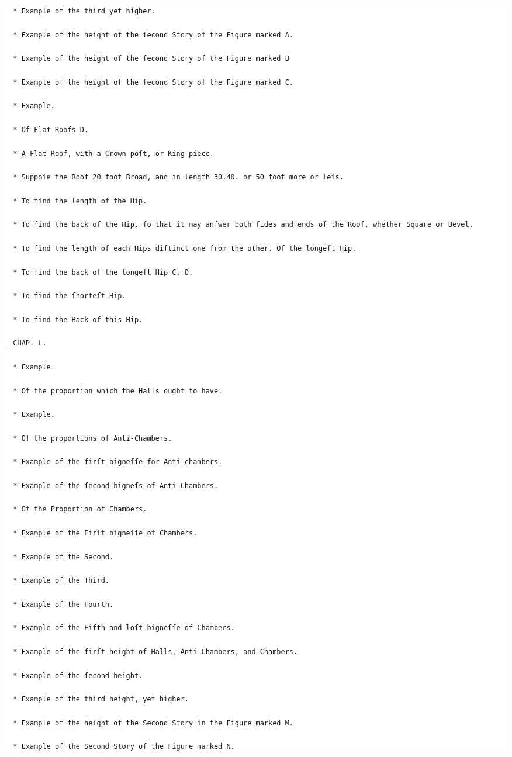       * Example of the third yet higher.

      * Example of the height of the ſecond Story of the Figure marked A.

      * Example of the height of the ſecond Story of the Figure marked B

      * Example of the height of the ſecond Story of the Figure marked C.

      * Example.

      * Of Flat Roofs D.

      * A Flat Roof, with a Crown poſt, or King piece.

      * Suppoſe the Roof 20 foot Broad, and in length 30.40. or 50 foot more or leſs.

      * To find the length of the Hip.

      * To find the back of the Hip. ſo that it may anſwer both ſides and ends of the Roof, whether Square or Bevel.

      * To find the length of each Hips diſtinct one from the other. Of the longeſt Hip.

      * To find the back of the longeſt Hip C. O.

      * To find the ſhorteſt Hip.

      * To find the Back of this Hip.

    _ CHAP. L.

      * Example.

      * Of the proportion which the Halls ought to have.

      * Example.

      * Of the proportions of Anti-Chambers.

      * Example of the firſt bigneſſe for Anti-chambers.

      * Example of the ſecond-bigneſs of Anti-Chambers.

      * Of the Proportion of Chambers.

      * Example of the Firſt bigneſſe of Chambers.

      * Example of the Second.

      * Example of the Third.

      * Example of the Fourth.

      * Example of the Fifth and loſt bigneſſe of Chambers.

      * Example of the firſt height of Halls, Anti-Chambers, and Chambers.

      * Example of the ſecond height.

      * Example of the third height, yet higher.

      * Example of the height of the Second Story in the Figure marked M.

      * Example of the Second Story of the Figure marked N.
